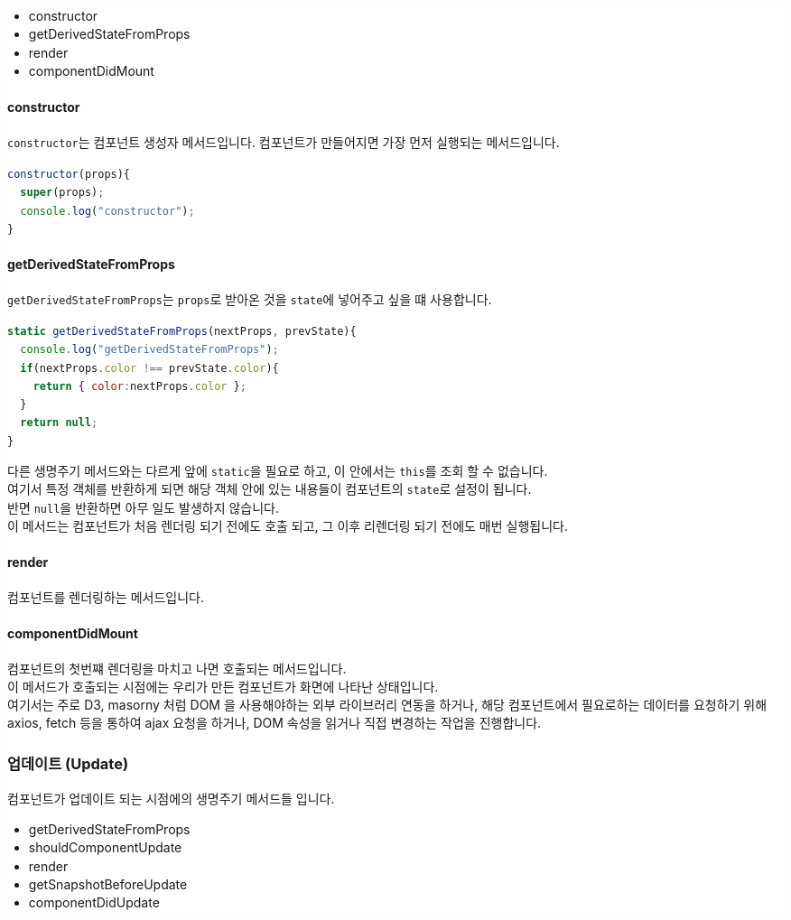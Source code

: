 - constructor
- getDerivedStateFromProps
- render
- componentDidMount

#### constructor

`constructor`는 컴포넌트 생성자 메서드입니다. 컴포넌트가 만들어지면 가장 먼저 실행되는 메서드입니다.

```js
constructor(props){
  super(props);
  console.log("constructor");
}
```

#### getDerivedStateFromProps

`getDerivedStateFromProps`는 `props`로 받아온 것을 `state`에 넣어주고 싶을 떄 사용합니다.

```js
static getDerivedStateFromProps(nextProps, prevState){
  console.log("getDerivedStateFromProps");
  if(nextProps.color !== prevState.color){
    return { color:nextProps.color };
  }
  return null;
}
```

다른 생명주기 메서드와는 다르게 앞에 `static`을 필요로 하고, 이 안에서는 `this`를 조회 할 수 없습니다.  
여기서 특정 객체를 반환하게 되면 해당 객체 안에 있는 내용들이 컴포넌트의 `state`로 설정이 됩니다.  
반면 `null`을 반환하면 아무 일도 발생하지 않습니다.  
이 메서드는 컴포넌트가 처음 렌더링 되기 전에도 호출 되고, 그 이후 리렌더링 되기 전에도 매번 실행됩니다.

#### render

컴포넌트를 렌더링하는 메서드입니다.

#### componentDidMount

컴포넌트의 첫번쨰 렌더링을 마치고 나면 호출되는 메서드입니다.  
이 메서드가 호출되는 시점에는 우리가 만든 컴포넌트가 화면에 나타난 상태입니다.  
여기서는 주로 D3, masorny 처럼 DOM 을 사용해야하는 외부 라이브러리 연동을 하거나, 해당 컴포넌트에서 필요로하는 데이터를 요청하기 위해 axios, fetch 등을 통하여 ajax 요청을 하거나, DOM 속성을 읽거나 직접 변경하는 작업을 진행합니다.

### 업데이트 (Update)

컴포넌트가 업데이트 되는 시점에의 생명주기 메서드들 입니다.

- getDerivedStateFromProps
- shouldComponentUpdate
- render
- getSnapshotBeforeUpdate
- componentDidUpdate
